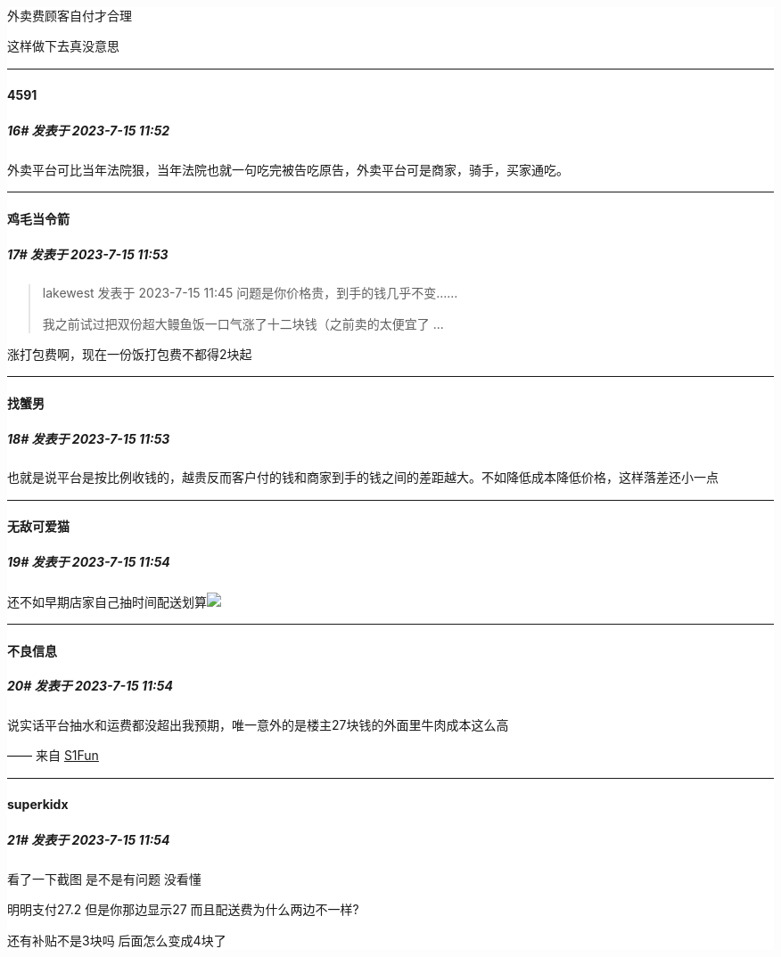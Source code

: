 外卖费顾客自付才合理

这样做下去真没意思

*****

####  4591  
##### 16#       发表于 2023-7-15 11:52

外卖平台可比当年法院狠，当年法院也就一句吃完被告吃原告，外卖平台可是商家，骑手，买家通吃。

*****

####  鸡毛当令箭  
##### 17#       发表于 2023-7-15 11:53

<blockquote>lakewest 发表于 2023-7-15 11:45
问题是你价格贵，到手的钱几乎不变……

我之前试过把双份超大鳗鱼饭一口气涨了十二块钱（之前卖的太便宜了 ...</blockquote>
涨打包费啊，现在一份饭打包费不都得2块起

*****

####  找蟹男  
##### 18#       发表于 2023-7-15 11:53

也就是说平台是按比例收钱的，越贵反而客户付的钱和商家到手的钱之间的差距越大。不如降低成本降低价格，这样落差还小一点

*****

####  无敌可爱猫  
##### 19#       发表于 2023-7-15 11:54

还不如早期店家自己抽时间配送划算<img src="https://static.saraba1st.com/image/smiley/face2017/018.png" referrerpolicy="no-referrer">

*****

####  不良信息  
##### 20#       发表于 2023-7-15 11:54

说实话平台抽水和运费都没超出我预期，唯一意外的是楼主27块钱的外面里牛肉成本这么高

—— 来自 [S1Fun](https://s1fun.koalcat.com)

*****

####  superkidx  
##### 21#       发表于 2023-7-15 11:54

看了一下截图 是不是有问题 没看懂 

明明支付27.2 但是你那边显示27 而且配送费为什么两边不一样?

还有补贴不是3块吗 后面怎么变成4块了
